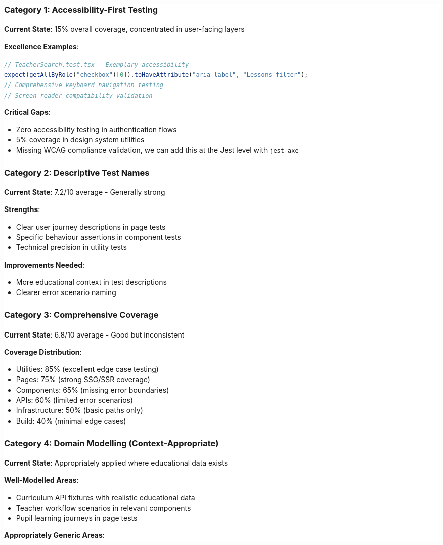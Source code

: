 ### Category 1: Accessibility-First Testing

**Current State**: 15% overall coverage, concentrated in user-facing layers

**Excellence Examples**:

```typescript
// TeacherSearch.test.tsx - Exemplary accessibility
expect(getAllByRole("checkbox")[0]).toHaveAttribute("aria-label", "Lessons filter");
// Comprehensive keyboard navigation testing
// Screen reader compatibility validation
```

**Critical Gaps**:

- Zero accessibility testing in authentication flows
- 5% coverage in design system utilities
- Missing WCAG compliance validation, we can add this at the Jest level with `jest-axe`

### Category 2: Descriptive Test Names

**Current State**: 7.2/10 average - Generally strong

**Strengths**:

- Clear user journey descriptions in page tests
- Specific behaviour assertions in component tests
- Technical precision in utility tests

**Improvements Needed**:

- More educational context in test descriptions
- Clearer error scenario naming

### Category 3: Comprehensive Coverage

**Current State**: 6.8/10 average - Good but inconsistent

**Coverage Distribution**:

- Utilities: 85% (excellent edge case testing)
- Pages: 75% (strong SSG/SSR coverage)
- Components: 65% (missing error boundaries)
- APIs: 60% (limited error scenarios)
- Infrastructure: 50% (basic paths only)
- Build: 40% (minimal edge cases)

### Category 4: Domain Modelling (Context-Appropriate)

**Current State**: Appropriately applied where educational data exists

**Well-Modelled Areas**:

- Curriculum API fixtures with realistic educational data
- Teacher workflow scenarios in relevant components
- Pupil learning journeys in page tests

**Appropriately Generic Areas**:
